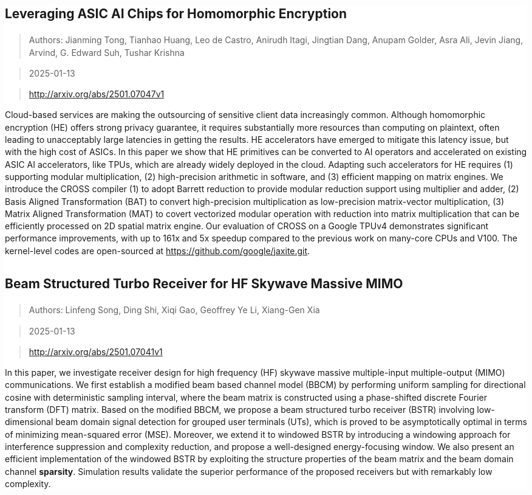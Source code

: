 
## Leveraging ASIC AI Chips for Homomorphic Encryption

>Authors: Jianming Tong, Tianhao Huang, Leo de Castro, Anirudh Itagi, Jingtian Dang, Anupam Golder, Asra Ali, Jevin Jiang, Arvind, G. Edward Suh, Tushar Krishna

>2025-01-13

> http://arxiv.org/abs/2501.07047v1

Cloud-based services are making the outsourcing of sensitive client data
increasingly common. Although homomorphic encryption (HE) offers strong privacy
guarantee, it requires substantially more resources than computing on
plaintext, often leading to unacceptably large latencies in getting the
results. HE accelerators have emerged to mitigate this latency issue, but with
the high cost of ASICs. In this paper we show that HE primitives can be
converted to AI operators and accelerated on existing ASIC AI accelerators,
like TPUs, which are already widely deployed in the cloud. Adapting such
accelerators for HE requires (1) supporting modular multiplication, (2)
high-precision arithmetic in software, and (3) efficient mapping on matrix
engines. We introduce the CROSS compiler (1) to adopt Barrett reduction to
provide modular reduction support using multiplier and adder, (2) Basis Aligned
Transformation (BAT) to convert high-precision multiplication as low-precision
matrix-vector multiplication, (3) Matrix Aligned Transformation (MAT) to covert
vectorized modular operation with reduction into matrix multiplication that can
be efficiently processed on 2D spatial matrix engine. Our evaluation of CROSS
on a Google TPUv4 demonstrates significant performance improvements, with up to
161x and 5x speedup compared to the previous work on many-core CPUs and V100.
The kernel-level codes are open-sourced at
https://github.com/google/jaxite.git.


## Beam Structured Turbo Receiver for HF Skywave Massive MIMO

>Authors: Linfeng Song, Ding Shi, Xiqi Gao, Geoffrey Ye Li, Xiang-Gen Xia

>2025-01-13

> http://arxiv.org/abs/2501.07041v1

In this paper, we investigate receiver design for high frequency (HF) skywave
massive multiple-input multiple-output (MIMO) communications. We first
establish a modified beam based channel model (BBCM) by performing uniform
sampling for directional cosine with deterministic sampling interval, where the
beam matrix is constructed using a phase-shifted discrete Fourier transform
(DFT) matrix. Based on the modified BBCM, we propose a beam structured turbo
receiver (BSTR) involving low-dimensional beam domain signal detection for
grouped user terminals (UTs), which is proved to be asymptotically optimal in
terms of minimizing mean-squared error (MSE). Moreover, we extend it to
windowed BSTR by introducing a windowing approach for interference suppression
and complexity reduction, and propose a well-designed energy-focusing window.
We also present an efficient implementation of the windowed BSTR by exploiting
the structure properties of the beam matrix and the beam domain channel
**sparsity**. Simulation results validate the superior performance of the proposed
receivers but with remarkably low complexity.
